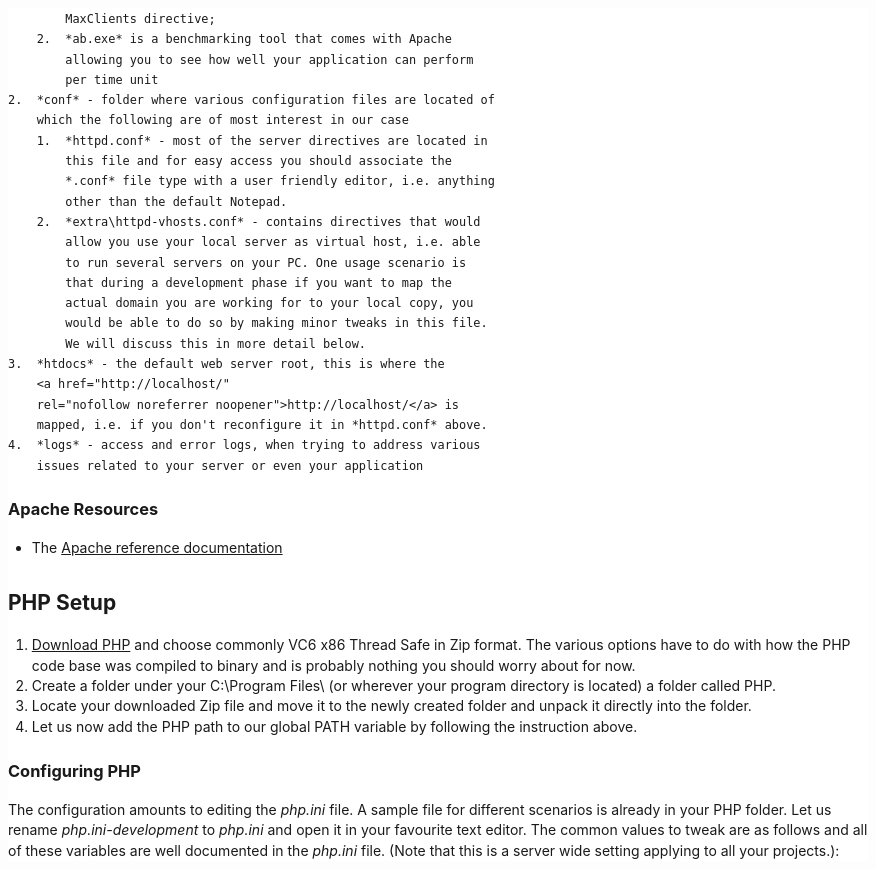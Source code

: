             MaxClients directive;
        2.  *ab.exe* is a benchmarking tool that comes with Apache
            allowing you to see how well your application can perform
            per time unit
    2.  *conf* - folder where various configuration files are located of
        which the following are of most interest in our case
        1.  *httpd.conf* - most of the server directives are located in
            this file and for easy access you should associate the
            *.conf* file type with a user friendly editor, i.e. anything
            other than the default Notepad.
        2.  *extra\httpd-vhosts.conf* - contains directives that would
            allow you use your local server as virtual host, i.e. able
            to run several servers on your PC. One usage scenario is
            that during a development phase if you want to map the
            actual domain you are working for to your local copy, you
            would be able to do so by making minor tweaks in this file.
            We will discuss this in more detail below.
    3.  *htdocs* - the default web server root, this is where the
        <a href="http://localhost/"
        rel="nofollow noreferrer noopener">http://localhost/</a> is
        mapped, i.e. if you don't reconfigure it in *httpd.conf* above.
    4.  *logs* - access and error logs, when trying to address various
        issues related to your server or even your application

### Apache Resources

- The
  <a href="https://httpd.apache.org/docs/current/" class="external text"
   rel="nofollow noreferrer noopener">Apache reference documentation</a>

## PHP Setup

1.  <a href="https://windows.php.net/download/" class="external text"
     rel="nofollow noreferrer noopener">Download PHP</a>
    and choose commonly VC6 x86 Thread Safe in Zip format. The various
    options have to do with how the PHP code base was compiled to binary
    and is probably nothing you should worry about for now.
2.  Create a folder under your C:\Program Files\\ (or wherever your
    program directory is located) a folder called PHP.
3.  Locate your downloaded Zip file and move it to the newly created
    folder and unpack it directly into the folder.
4.  Let us now add the PHP path to our global PATH variable by following
    the instruction above.

### Configuring PHP

The configuration amounts to editing the *php.ini* file. A sample file
for different scenarios is already in your PHP folder. Let us rename
*php.ini-development* to *php.ini* and open it in your favourite text
editor. The common values to tweak are as follows and all of these
variables are well documented in the *php.ini* file. (Note that this is
a server wide setting applying to all your projects.):
